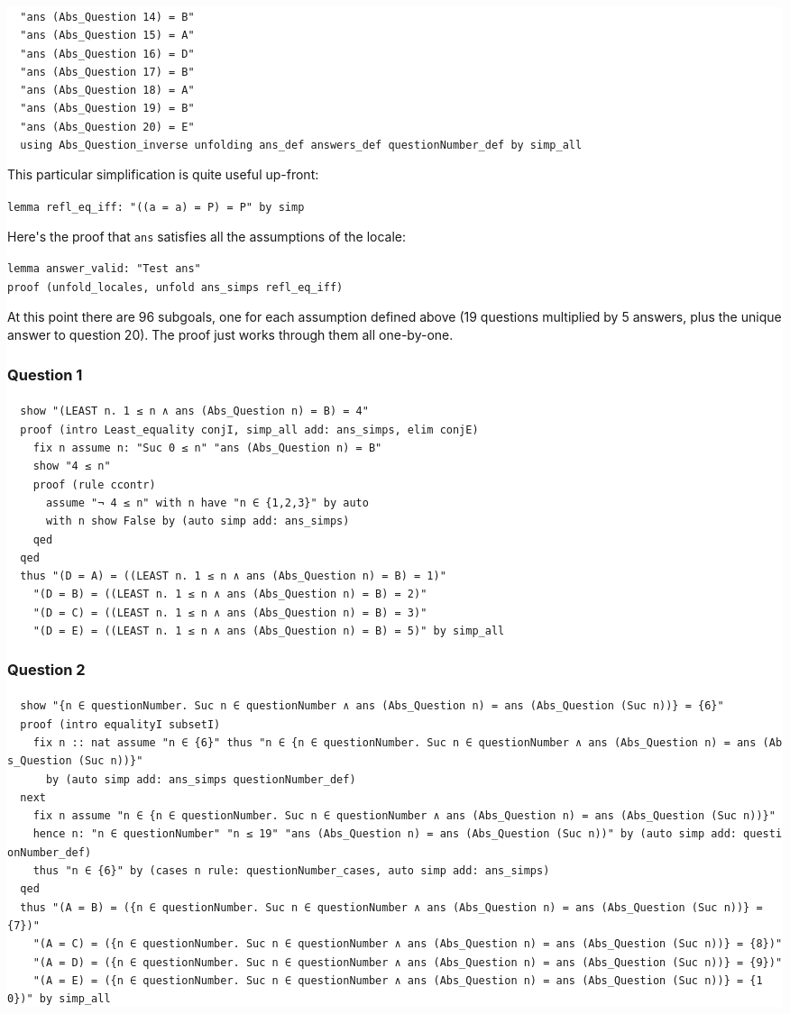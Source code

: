       "ans (Abs_Question 14) = B"
      "ans (Abs_Question 15) = A"
      "ans (Abs_Question 16) = D"
      "ans (Abs_Question 17) = B"
      "ans (Abs_Question 18) = A"
      "ans (Abs_Question 19) = B"
      "ans (Abs_Question 20) = E"
      using Abs_Question_inverse unfolding ans_def answers_def questionNumber_def by simp_all

This particular simplification is quite useful up-front:

    lemma refl_eq_iff: "((a = a) = P) = P" by simp

Here's the proof that `ans` satisfies all the assumptions of the locale:

    lemma answer_valid: "Test ans"
    proof (unfold_locales, unfold ans_simps refl_eq_iff)

At this point there are 96 subgoals, one for each assumption defined above (19
questions multiplied by 5 answers, plus the unique answer to question 20). The
proof just works through them all one-by-one.

### Question 1

      show "(LEAST n. 1 ≤ n ∧ ans (Abs_Question n) = B) = 4"
      proof (intro Least_equality conjI, simp_all add: ans_simps, elim conjE)
        fix n assume n: "Suc 0 ≤ n" "ans (Abs_Question n) = B"
        show "4 ≤ n"
        proof (rule ccontr)
          assume "¬ 4 ≤ n" with n have "n ∈ {1,2,3}" by auto
          with n show False by (auto simp add: ans_simps)
        qed
      qed
      thus "(D = A) = ((LEAST n. 1 ≤ n ∧ ans (Abs_Question n) = B) = 1)"
        "(D = B) = ((LEAST n. 1 ≤ n ∧ ans (Abs_Question n) = B) = 2)"
        "(D = C) = ((LEAST n. 1 ≤ n ∧ ans (Abs_Question n) = B) = 3)"
        "(D = E) = ((LEAST n. 1 ≤ n ∧ ans (Abs_Question n) = B) = 5)" by simp_all

### Question 2

      show "{n ∈ questionNumber. Suc n ∈ questionNumber ∧ ans (Abs_Question n) = ans (Abs_Question (Suc n))} = {6}"
      proof (intro equalityI subsetI)
        fix n :: nat assume "n ∈ {6}" thus "n ∈ {n ∈ questionNumber. Suc n ∈ questionNumber ∧ ans (Abs_Question n) = ans (Abs_Question (Suc n))}"
          by (auto simp add: ans_simps questionNumber_def)
      next
        fix n assume "n ∈ {n ∈ questionNumber. Suc n ∈ questionNumber ∧ ans (Abs_Question n) = ans (Abs_Question (Suc n))}"
        hence n: "n ∈ questionNumber" "n ≤ 19" "ans (Abs_Question n) = ans (Abs_Question (Suc n))" by (auto simp add: questionNumber_def)
        thus "n ∈ {6}" by (cases n rule: questionNumber_cases, auto simp add: ans_simps)
      qed
      thus "(A = B) = ({n ∈ questionNumber. Suc n ∈ questionNumber ∧ ans (Abs_Question n) = ans (Abs_Question (Suc n))} = {7})"
        "(A = C) = ({n ∈ questionNumber. Suc n ∈ questionNumber ∧ ans (Abs_Question n) = ans (Abs_Question (Suc n))} = {8})"
        "(A = D) = ({n ∈ questionNumber. Suc n ∈ questionNumber ∧ ans (Abs_Question n) = ans (Abs_Question (Suc n))} = {9})"
        "(A = E) = ({n ∈ questionNumber. Suc n ∈ questionNumber ∧ ans (Abs_Question n) = ans (Abs_Question (Suc n))} = {10})" by simp_all
